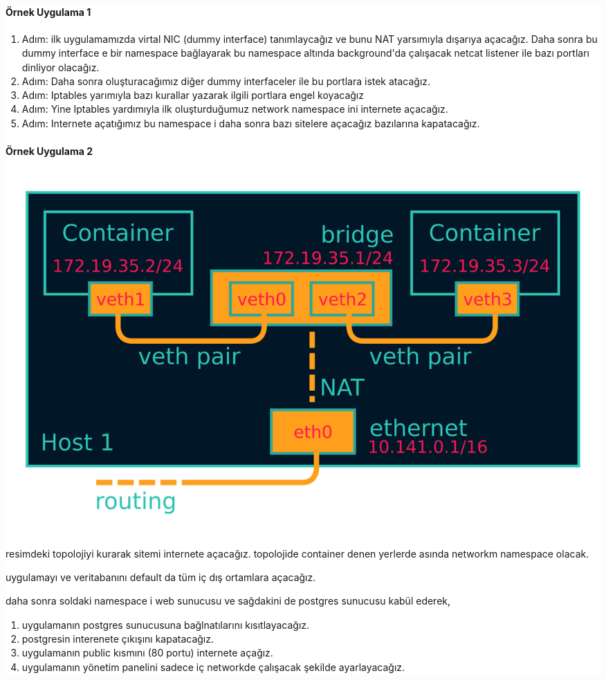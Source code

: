 
#### Örnek Uygulama 1

1. Adım: ilk uygulamamızda virtal NIC (dummy interface)  tanımlaycağız ve bunu NAT yarsımıyla dışarıya açacağız. Daha sonra bu dummy interface e bir namespace bağlayarak bu namespace altında background'da çalışacak netcat listener ile bazı portları dinliyor olacağız.   
2. Adım: Daha sonra oluşturacağımız diğer dummy interfaceler ile bu portlara istek atacağız.
3. Adım: Iptables yarımıyla bazı kurallar yazarak ilgili portlara engel koyacağız
4. Adım: Yine Iptables yardımıyla ilk oluşturduğumuz network namespace ini internete açacağız.
5. Adım: Internete açatığımız bu namespace i daha sonra bazı sitelere açacağız bazılarına kapatacağız.

#### Örnek Uygulama 2

![detail-final.svg](files/detail-final.svg)

resimdeki topolojiyi kurarak sitemi internete açacağız. topolojide container denen yerlerde asında networkm namespace olacak. 

uygulamayı ve veritabanını default da tüm iç dış ortamlara açacağız.

daha sonra soldaki namespace i web sunucusu ve sağdakini de postgres sunucusu kabül ederek, 

1. uygulamanın postgres sunucusuna bağlnatılarını kısıtlayacağız. 
2. postgresin interenete çıkışını kapatacağız.
3. uygulamanın public kısmını (80 portu) internete açağız. 
4. uygulamanın yönetim panelini sadece iç networkde çalışacak şekilde ayarlayacağız.

